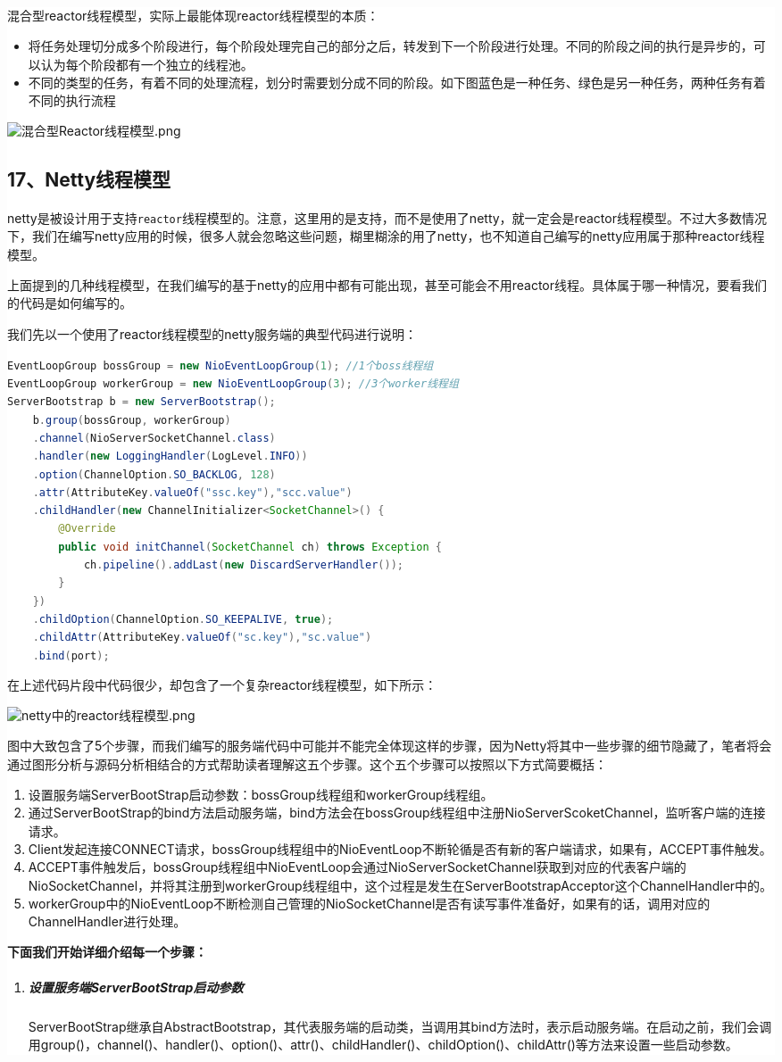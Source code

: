   混合型reactor线程模型，实际上最能体现reactor线程模型的本质：

  - 将任务处理切分成多个阶段进行，每个阶段处理完自己的部分之后，转发到下一个阶段进行处理。不同的阶段之间的执行是异步的，可以认为每个阶段都有一个独立的线程池。
  - 不同的类型的任务，有着不同的处理流程，划分时需要划分成不同的阶段。如下图蓝色是一种任务、绿色是另一种任务，两种任务有着不同的执行流程

  ![混合型Reactor线程模型.png](src/main/java/com/penglecode/xmodule/master4j/netty/examples/混合型Reactor线程模型.png)

## 17、Netty线程模型

netty是被设计用于支持`reactor`线程模型的。注意，这里用的是支持，而不是使用了netty，就一定会是reactor线程模型。不过大多数情况下，我们在编写netty应用的时候，很多人就会忽略这些问题，糊里糊涂的用了netty，也不知道自己编写的netty应用属于那种reactor线程模型。

上面提到的几种线程模型，在我们编写的基于netty的应用中都有可能出现，甚至可能会不用reactor线程。具体属于哪一种情况，要看我们的代码是如何编写的。

我们先以一个使用了reactor线程模型的netty服务端的典型代码进行说明：

```java
EventLoopGroup bossGroup = new NioEventLoopGroup(1); //1个boss线程组
EventLoopGroup workerGroup = new NioEventLoopGroup(3); //3个worker线程组
ServerBootstrap b = new ServerBootstrap(); 
	b.group(bossGroup, workerGroup)
    .channel(NioServerSocketChannel.class)
    .handler(new LoggingHandler(LogLevel.INFO))
    .option(ChannelOption.SO_BACKLOG, 128)
    .attr(AttributeKey.valueOf("ssc.key"),"scc.value")
    .childHandler(new ChannelInitializer<SocketChannel>() {
        @Override
        public void initChannel(SocketChannel ch) throws Exception {
            ch.pipeline().addLast(new DiscardServerHandler());
        }
    }) 
    .childOption(ChannelOption.SO_KEEPALIVE, true); 
	.childAttr(AttributeKey.valueOf("sc.key"),"sc.value")
    .bind(port);
```

在上述代码片段中代码很少，却包含了一个复杂reactor线程模型，如下所示：

![netty中的reactor线程模型.png](src/main/java/com/penglecode/xmodule/master4j/netty/examples/netty中的reactor线程模型.png)

图中大致包含了5个步骤，而我们编写的服务端代码中可能并不能完全体现这样的步骤，因为Netty将其中一些步骤的细节隐藏了，笔者将会通过图形分析与源码分析相结合的方式帮助读者理解这五个步骤。这个五个步骤可以按照以下方式简要概括：

1. 设置服务端ServerBootStrap启动参数：bossGroup线程组和workerGroup线程组。
2. 通过ServerBootStrap的bind方法启动服务端，bind方法会在bossGroup线程组中注册NioServerScoketChannel，监听客户端的连接请求。
3. Client发起连接CONNECT请求，bossGroup线程组中的NioEventLoop不断轮循是否有新的客户端请求，如果有，ACCEPT事件触发。
4. ACCEPT事件触发后，bossGroup线程组中NioEventLoop会通过NioServerSocketChannel获取到对应的代表客户端的NioSocketChannel，并将其注册到workerGroup线程组中，这个过程是发生在ServerBootstrapAcceptor这个ChannelHandler中的。
5. workerGroup中的NioEventLoop不断检测自己管理的NioSocketChannel是否有读写事件准备好，如果有的话，调用对应的ChannelHandler进行处理。

**下面我们开始详细介绍每一个步骤：**

1. ##### 设置服务端ServerBootStrap启动参数

   ServerBootStrap继承自AbstractBootstrap，其代表服务端的启动类，当调用其bind方法时，表示启动服务端。在启动之前，我们会调用group()，channel()、handler()、option()、attr()、childHandler()、childOption()、childAttr()等方法来设置一些启动参数。
